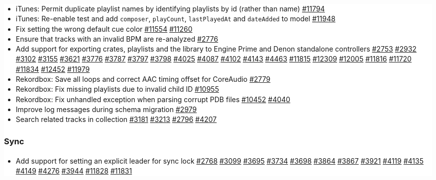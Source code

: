 * iTunes: Permit duplicate playlist names by identifying playlists by id (rather than name) [#11794](https://github.com/mixxxdj/mixxx/pull/11794)
* iTunes: Re-enable test and add `composer`, `playCount`, `lastPlayedAt` and `dateAdded` to model [#11948](https://github.com/mixxxdj/mixxx/pull/11948)
* Fix setting the wrong default cue color [#11554](https://github.com/mixxxdj/mixxx/pull/11554) [#11260](https://github.com/mixxxdj/mixxx/issues/11260)
* Ensure that tracks with an invalid BPM are re-analyzed [#2776](https://github.com/mixxxdj/mixxx/pull/2776)
* Add support for exporting crates, playlists and the library to Engine Prime and Denon standalone controllers
  [#2753](https://github.com/mixxxdj/mixxx/pull/2753)
  [#2932](https://github.com/mixxxdj/mixxx/pull/2932)
  [#3102](https://github.com/mixxxdj/mixxx/pull/3102)
  [#3155](https://github.com/mixxxdj/mixxx/pull/3155)
  [#3621](https://github.com/mixxxdj/mixxx/pull/3621)
  [#3776](https://github.com/mixxxdj/mixxx/pull/3776)
  [#3787](https://github.com/mixxxdj/mixxx/pull/3787)
  [#3797](https://github.com/mixxxdj/mixxx/pull/3797)
  [#3798](https://github.com/mixxxdj/mixxx/pull/3798)
  [#4025](https://github.com/mixxxdj/mixxx/pull/4025)
  [#4087](https://github.com/mixxxdj/mixxx/pull/4087)
  [#4102](https://github.com/mixxxdj/mixxx/pull/4102)
  [#4143](https://github.com/mixxxdj/mixxx/pull/4143)
  [#4463](https://github.com/mixxxdj/mixxx/pull/4463)
  [#11815](https://github.com/mixxxdj/mixxx/pull/11815)
  [#12309](https://github.com/mixxxdj/mixxx/pull/12309)
  [#12005](https://github.com/mixxxdj/mixxx/pull/12005)
  [#11816](https://github.com/mixxxdj/mixxx/pull/11816)
  [#11720](https://github.com/mixxxdj/mixxx/pull/11720)
  [#11834](https://github.com/mixxxdj/mixxx/pull/11834)
  [#12452](https://github.com/mixxxdj/mixxx/pull/12452)
  [#11979](https://github.com/mixxxdj/mixxx/pull/11979)
* Rekordbox: Save all loops and correct AAC timing offset for CoreAudio [#2779](https://github.com/mixxxdj/mixxx/pull/2779)
* Rekordbox: Fix missing playlists due to invalid child ID [#10955](https://github.com/mixxxdj/mixxx/pull/10955)
* Rekordbox: Fix unhandled exception when parsing corrupt PDB files
  [#10452](https://github.com/mixxxdj/mixxx/issues/10452)
  [#4040](https://github.com/mixxxdj/mixxx/pull/4040)
* Improve log messages during schema migration [#2979](https://github.com/mixxxdj/mixxx/pull/2979)
* Search related tracks in collection
  [#3181](https://github.com/mixxxdj/mixxx/pull/3181)
  [#3213](https://github.com/mixxxdj/mixxx/pull/3213)
  [#2796](https://github.com/mixxxdj/mixxx/pull/2796)
  [#4207](https://github.com/mixxxdj/mixxx/pull/4207)

### Sync

* Add support for setting an explicit leader for sync lock
  [#2768](https://github.com/mixxxdj/mixxx/pull/2768)
  [#3099](https://github.com/mixxxdj/mixxx/pull/3099)
  [#3695](https://github.com/mixxxdj/mixxx/pull/3695)
  [#3734](https://github.com/mixxxdj/mixxx/pull/3734)
  [#3698](https://github.com/mixxxdj/mixxx/pull/3698)
  [#3864](https://github.com/mixxxdj/mixxx/pull/3864)
  [#3867](https://github.com/mixxxdj/mixxx/pull/3867)
  [#3921](https://github.com/mixxxdj/mixxx/pull/3921)
  [#4119](https://github.com/mixxxdj/mixxx/pull/4119)
  [#4135](https://github.com/mixxxdj/mixxx/pull/4135)
  [#4149](https://github.com/mixxxdj/mixxx/pull/4149)
  [#4276](https://github.com/mixxxdj/mixxx/pull/4276)
  [#3944](https://github.com/mixxxdj/mixxx/pull/3944)
  [#11828](https://github.com/mixxxdj/mixxx/pull/11828)
  [#11831](https://github.com/mixxxdj/mixxx/pull/11831)
